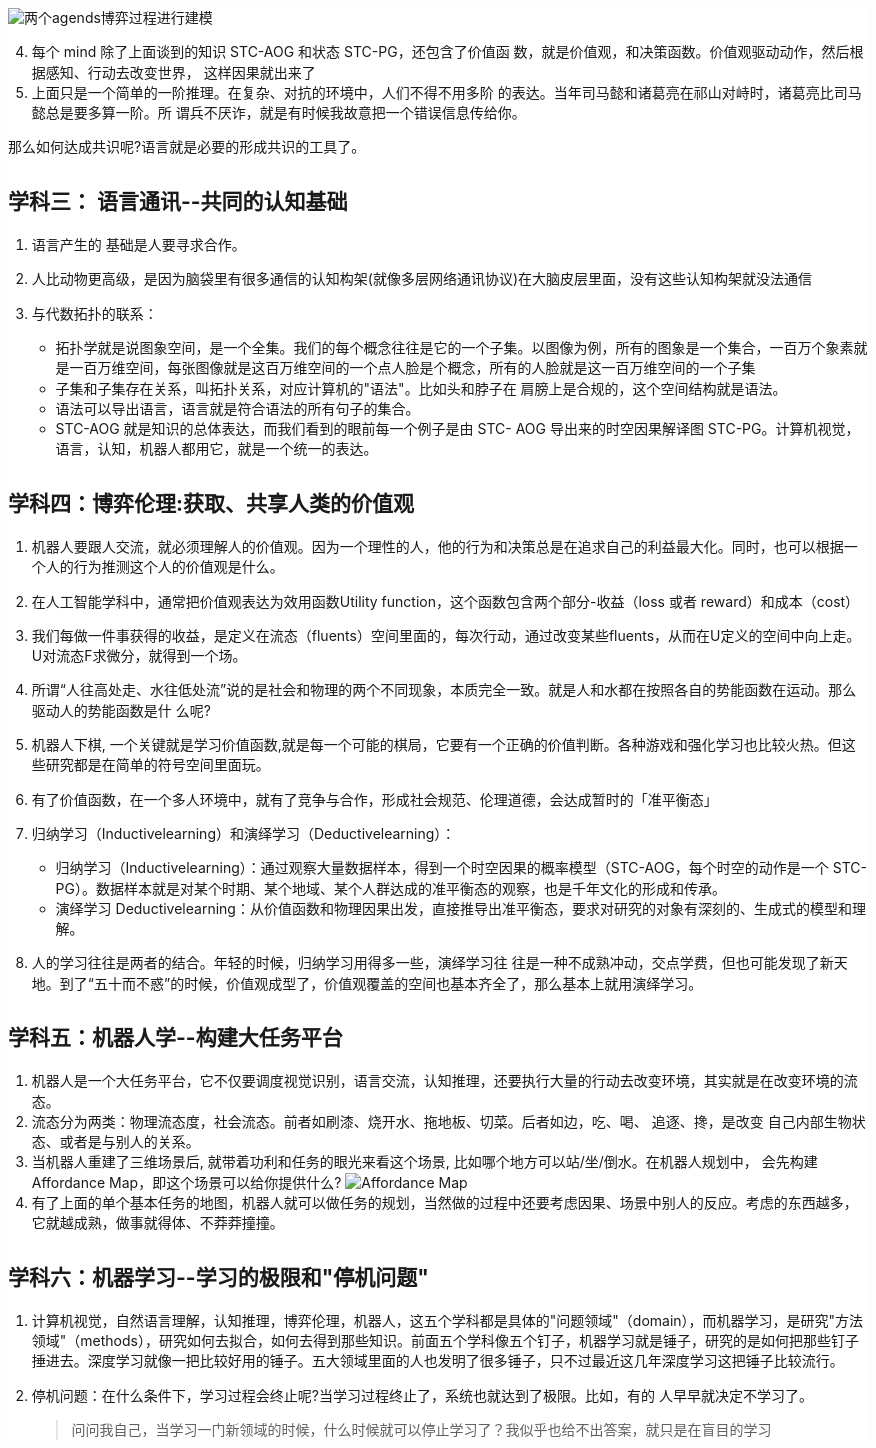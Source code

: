    ![两个agends博弈过程进行建模](./img_6.png)
   
4. 每个 mind 除了上面谈到的知识 STC-AOG 和状态 STC-PG，还包含了价值函 数，就是价值观，和决策函数。价值观驱动动作，然后根据感知、行动去改变世界， 这样因果就出来了
5. 上面只是一个简单的一阶推理。在复杂、对抗的环境中，人们不得不用多阶 的表达。当年司马懿和诸葛亮在祁山对峙时，诸葛亮比司马懿总是要多算一阶。所 谓兵不厌诈，就是有时候我故意把一个错误信息传给你。


那么如何达成共识呢?语言就是必要的形成共识的工具了。


## 学科三： 语言通讯--共同的认知基础

1. 语言产生的 基础是人要寻求合作。
2. 人比动物更高级，是因为脑袋里有很多通信的认知构架(就像多层网络通讯协议)在大脑皮层里面，没有这些认知构架就没法通信
3. 与代数拓扑的联系： 
   
   - 拓扑学就是说图象空间，是一个全集。我们的每个概念往往是它的一个子集。以图像为例，所有的图象是一个集合，一百万个象素就是一百万维空间，每张图像就是这百万维空间的一个点人脸是个概念，所有的人脸就是这一百万维空间的一个子集
   - 子集和子集存在关系，叫拓扑关系，对应计算机的"语法"。比如头和脖子在 肩膀上是合规的，这个空间结构就是语法。
   - 语法可以导出语言，语言就是符合语法的所有句子的集合。
   - STC-AOG 就是知识的总体表达，而我们看到的眼前每一个例子是由 STC- AOG 导出来的时空因果解译图 STC-PG。计算机视觉，语言，认知，机器人都用它，就是一个统一的表达。

## 学科四：博弈伦理:获取、共享人类的价值观

1. 机器人要跟人交流，就必须理解人的价值观。因为一个理性的人，他的行为和决策总是在追求自己的利益最大化。同时，也可以根据一个人的行为推测这个人的价值观是什么。
2. 在人工智能学科中，通常把价值观表达为效用函数Utility function，这个函数包含两个部分-收益（loss 或者 reward）和成本（cost）
3. 我们每做一件事获得的收益，是定义在流态（fluents）空间里面的，每次行动，通过改变某些fluents，从而在U定义的空间中向上走。U对流态F求微分，就得到一个场。
4. 所谓“人往高处走、水往低处流”说的是社会和物理的两个不同现象，本质完全一致。就是人和水都在按照各自的势能函数在运动。那么驱动人的势能函数是什 么呢?
5. 机器人下棋, 一个关键就是学习价值函数,就是每一个可能的棋局，它要有一个正确的价值判断。各种游戏和强化学习也比较火热。但这些研究都是在简单的符号空间里面玩。
6. 有了价值函数，在一个多人环境中，就有了竞争与合作，形成社会规范、伦理道德，会达成暂时的「准平衡态」
   
7. 归纳学习（Inductivelearning）和演绎学习（Deductivelearning）：
   
   - 归纳学习（Inductivelearning）：通过观察大量数据样本，得到一个时空因果的概率模型（STC-AOG，每个时空的动作是一个 STC-PG）。数据样本就是对某个时期、某个地域、某个人群达成的准平衡态的观察，也是千年文化的形成和传承。
   - 演绎学习 Deductivelearning：从价值函数和物理因果出发，直接推导出准平衡态，要求对研究的对象有深刻的、生成式的模型和理解。
8. 人的学习往往是两者的结合。年轻的时候，归纳学习用得多一些，演绎学习往 往是一种不成熟冲动，交点学费，但也可能发现了新天地。到了“五十而不惑”的时候，价值观成型了，价值观覆盖的空间也基本齐全了，那么基本上就用演绎学习。
   
## 学科五：机器人学--构建大任务平台

1. 机器人是一个大任务平台，它不仅要调度视觉识别，语言交流，认知推理，还要执行大量的行动去改变环境，其实就是在改变环境的流态。
2. 流态分为两类：物理流态度，社会流态。前者如刷漆、烧开水、拖地板、切菜。后者如边，吃、喝、 追逐、搀，是改变 自己内部生物状态、或者是与别人的关系。
3. 当机器人重建了三维场景后, 就带着功利和任务的眼光来看这个场景, 比如哪个地方可以站/坐/倒水。在机器人规划中， 会先构建Affordance Map，即这个场景可以给你提供什么?
![Affordance Map](img_7.png)
4. 有了上面的单个基本任务的地图，机器人就可以做任务的规划，当然做的过程中还要考虑因果、场景中别人的反应。考虑的东西越多，它就越成熟，做事就得体、不莽莽撞撞。

## 学科六：机器学习--学习的极限和"停机问题"

1. 计算机视觉，自然语言理解，认知推理，博弈伦理，机器人，这五个学科都是具体的"问题领域"（domain），而机器学习，是研究"方法领域"（methods），研究如何去拟合，如何去得到那些知识。前面五个学科像五个钉子，机器学习就是锤子，研究的是如何把那些钉子捶进去。深度学习就像一把比较好用的锤子。五大领域里面的人也发明了很多锤子，只不过最近这几年深度学习这把锤子比较流行。
2. 停机问题：在什么条件下，学习过程会终止呢?当学习过程终止了，系统也就达到了极限。比如，有的 人早早就决定不学习了。
   
   > 问问我自己，当学习一门新领域的时候，什么时候就可以停止学习了？我似乎也给不出答案，就只是在盲目的学习
   